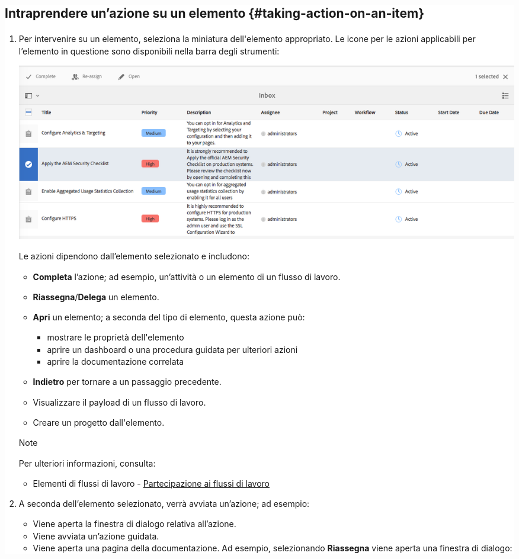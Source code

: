 ## Intraprendere un’azione su un elemento {#taking-action-on-an-item}

1. Per intervenire su un elemento, seleziona la miniatura dell&#39;elemento appropriato. Le icone per le azioni applicabili per l’elemento in questione sono disponibili nella barra degli strumenti:

   ![wf-84](assets/wf-84.png)

   Le azioni dipendono dall’elemento selezionato e includono:

   * **Completa** l’azione; ad esempio, un’attività o un elemento di un flusso di lavoro.
   * **Riassegna**/**Delega** un elemento.
   * **Apri** un elemento; a seconda del tipo di elemento, questa azione può:

      * mostrare le proprietà dell&#39;elemento
      * aprire un dashboard o una procedura guidata per ulteriori azioni
      * aprire la documentazione correlata
   * **Indietro** per tornare a un passaggio precedente.
   * Visualizzare il payload di un flusso di lavoro.
   * Creare un progetto dall&#39;elemento.
   >[!NOTE]
   >
   >Per ulteriori informazioni, consulta:
   >
   >* Elementi di flussi di lavoro - [Partecipazione ai flussi di lavoro](/help/sites-authoring/workflows-participating.md)


1. A seconda dell’elemento selezionato, verrà avviata un’azione; ad esempio:

   * Viene aperta la finestra di dialogo relativa all’azione.
   * Viene avviata un’azione guidata.
   * Viene aperta una pagina della documentazione.
   Ad esempio, selezionando **Riassegna** viene aperta una finestra di dialogo:
